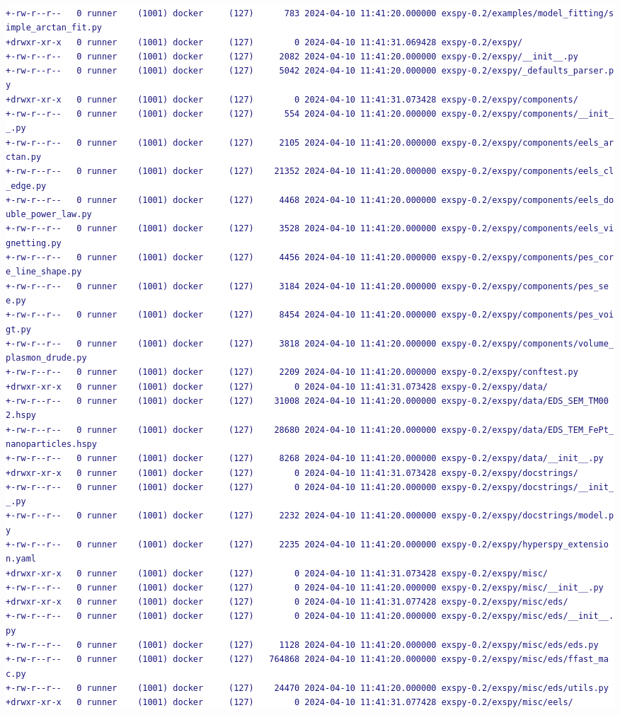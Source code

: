 ```diff
+-rw-r--r--   0 runner    (1001) docker     (127)      783 2024-04-10 11:41:20.000000 exspy-0.2/examples/model_fitting/simple_arctan_fit.py
+drwxr-xr-x   0 runner    (1001) docker     (127)        0 2024-04-10 11:41:31.069428 exspy-0.2/exspy/
+-rw-r--r--   0 runner    (1001) docker     (127)     2082 2024-04-10 11:41:20.000000 exspy-0.2/exspy/__init__.py
+-rw-r--r--   0 runner    (1001) docker     (127)     5042 2024-04-10 11:41:20.000000 exspy-0.2/exspy/_defaults_parser.py
+drwxr-xr-x   0 runner    (1001) docker     (127)        0 2024-04-10 11:41:31.073428 exspy-0.2/exspy/components/
+-rw-r--r--   0 runner    (1001) docker     (127)      554 2024-04-10 11:41:20.000000 exspy-0.2/exspy/components/__init__.py
+-rw-r--r--   0 runner    (1001) docker     (127)     2105 2024-04-10 11:41:20.000000 exspy-0.2/exspy/components/eels_arctan.py
+-rw-r--r--   0 runner    (1001) docker     (127)    21352 2024-04-10 11:41:20.000000 exspy-0.2/exspy/components/eels_cl_edge.py
+-rw-r--r--   0 runner    (1001) docker     (127)     4468 2024-04-10 11:41:20.000000 exspy-0.2/exspy/components/eels_double_power_law.py
+-rw-r--r--   0 runner    (1001) docker     (127)     3528 2024-04-10 11:41:20.000000 exspy-0.2/exspy/components/eels_vignetting.py
+-rw-r--r--   0 runner    (1001) docker     (127)     4456 2024-04-10 11:41:20.000000 exspy-0.2/exspy/components/pes_core_line_shape.py
+-rw-r--r--   0 runner    (1001) docker     (127)     3184 2024-04-10 11:41:20.000000 exspy-0.2/exspy/components/pes_see.py
+-rw-r--r--   0 runner    (1001) docker     (127)     8454 2024-04-10 11:41:20.000000 exspy-0.2/exspy/components/pes_voigt.py
+-rw-r--r--   0 runner    (1001) docker     (127)     3818 2024-04-10 11:41:20.000000 exspy-0.2/exspy/components/volume_plasmon_drude.py
+-rw-r--r--   0 runner    (1001) docker     (127)     2209 2024-04-10 11:41:20.000000 exspy-0.2/exspy/conftest.py
+drwxr-xr-x   0 runner    (1001) docker     (127)        0 2024-04-10 11:41:31.073428 exspy-0.2/exspy/data/
+-rw-r--r--   0 runner    (1001) docker     (127)    31008 2024-04-10 11:41:20.000000 exspy-0.2/exspy/data/EDS_SEM_TM002.hspy
+-rw-r--r--   0 runner    (1001) docker     (127)    28680 2024-04-10 11:41:20.000000 exspy-0.2/exspy/data/EDS_TEM_FePt_nanoparticles.hspy
+-rw-r--r--   0 runner    (1001) docker     (127)     8268 2024-04-10 11:41:20.000000 exspy-0.2/exspy/data/__init__.py
+drwxr-xr-x   0 runner    (1001) docker     (127)        0 2024-04-10 11:41:31.073428 exspy-0.2/exspy/docstrings/
+-rw-r--r--   0 runner    (1001) docker     (127)        0 2024-04-10 11:41:20.000000 exspy-0.2/exspy/docstrings/__init__.py
+-rw-r--r--   0 runner    (1001) docker     (127)     2232 2024-04-10 11:41:20.000000 exspy-0.2/exspy/docstrings/model.py
+-rw-r--r--   0 runner    (1001) docker     (127)     2235 2024-04-10 11:41:20.000000 exspy-0.2/exspy/hyperspy_extension.yaml
+drwxr-xr-x   0 runner    (1001) docker     (127)        0 2024-04-10 11:41:31.073428 exspy-0.2/exspy/misc/
+-rw-r--r--   0 runner    (1001) docker     (127)        0 2024-04-10 11:41:20.000000 exspy-0.2/exspy/misc/__init__.py
+drwxr-xr-x   0 runner    (1001) docker     (127)        0 2024-04-10 11:41:31.077428 exspy-0.2/exspy/misc/eds/
+-rw-r--r--   0 runner    (1001) docker     (127)        0 2024-04-10 11:41:20.000000 exspy-0.2/exspy/misc/eds/__init__.py
+-rw-r--r--   0 runner    (1001) docker     (127)     1128 2024-04-10 11:41:20.000000 exspy-0.2/exspy/misc/eds/eds.py
+-rw-r--r--   0 runner    (1001) docker     (127)   764868 2024-04-10 11:41:20.000000 exspy-0.2/exspy/misc/eds/ffast_mac.py
+-rw-r--r--   0 runner    (1001) docker     (127)    24470 2024-04-10 11:41:20.000000 exspy-0.2/exspy/misc/eds/utils.py
+drwxr-xr-x   0 runner    (1001) docker     (127)        0 2024-04-10 11:41:31.077428 exspy-0.2/exspy/misc/eels/
```
